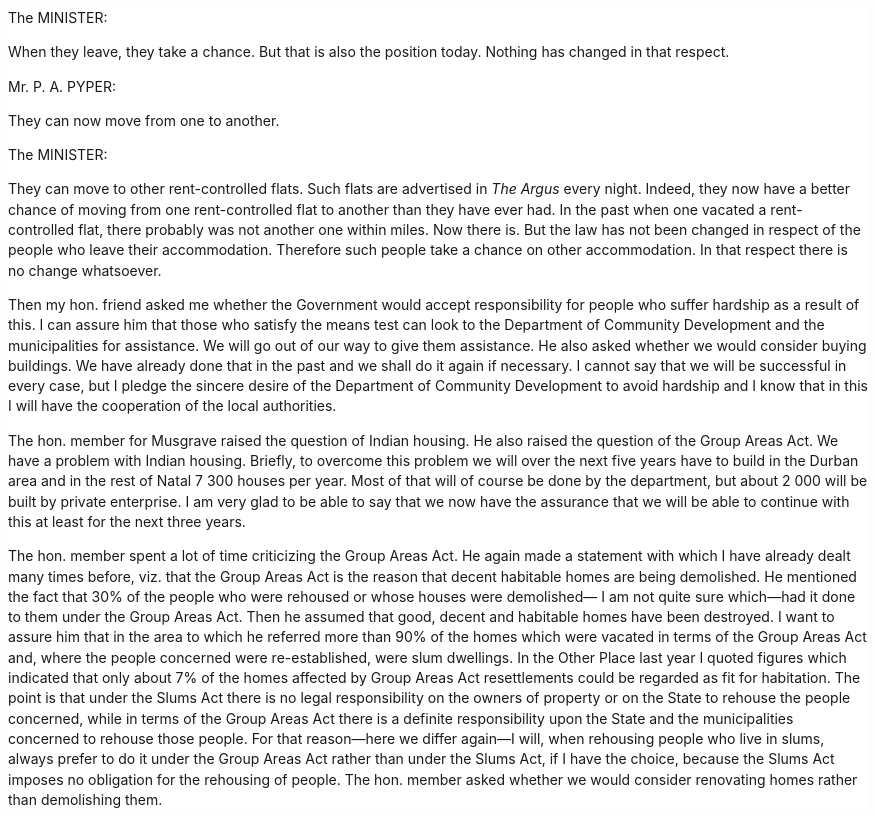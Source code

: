 <speech by="#minister">

<from>The <person refersTo="hansard_za">MINISTER</person>:</from>

<p>When they leave, they take a chance. But that is also the position today. Nothing has changed in that respect.</p>

</speech>

<speech by="#pyper">

<from>Mr. <person refersTo="hansard_za">P. A. PYPER</person>:</from>

<p>They can now move from one to another.</p>

</speech>

<speech by="#minister">

<from>The <person refersTo="hansard_za">MINISTER</person>:</from>

<p>They can move to other rent-controlled flats. Such flats are advertised in <i>The Argus</i> every night. Indeed, they now have a better chance of moving from one rent-controlled flat to another than they have ever had. In the past when one vacated a rent-controlled flat, there probably was not another one within miles. Now there is. But the law has not been changed in respect of the people who leave their accommodation. Therefore such people take a chance on other accommodation. In that respect there is no change whatsoever.</p>

<p>Then my hon. friend asked me whether the Government would accept responsibility for people who suffer hardship as a result of this. I can assure him that those who satisfy the means test can look to the Department of Community Development and the municipalities for assistance. We will go out of our way to give them assistance. He also asked whether we would consider buying buildings. We have already done that in the past and we shall do it again if necessary. I cannot say that we will be successful in every case, but I pledge the sincere desire of the Department of Community Development to avoid hardship and I know that in this I will have the cooperation of the local authorities.</p>

<p>The hon. member for Musgrave raised the question of Indian housing. He also raised the question of the Group Areas Act. We have a problem with Indian housing. Briefly, to overcome this problem we will over the next five years have to build in the Durban area and in the rest of Natal 7 300 houses per year. Most of that will of course be done by the department, but about 2 000 will be built by private enterprise. I am very glad to be able to say that we now have the assurance that we will be able to continue with this at least for the next three years.</p>

<p>The hon. member spent a lot of time criticizing the Group Areas Act. He again made a statement with which I have already dealt many times before, viz. that the Group Areas Act is the reason that decent habitable homes are being demolished. He mentioned the fact that 30&#x0025; of the people who were rehoused or whose houses were demolished&#x2014; I am not quite sure which&#x2014;had it done to them under the Group Areas Act. Then he <span class="col_5843-5844" refersTo="page_1307"/>assumed that good, decent and habitable homes have been destroyed. I want to assure him that in the area to which he referred more than 90&#x0025; of the homes which were vacated in terms of the Group Areas Act and, where the people concerned were re-established, were slum dwellings. In the Other Place last year I quoted figures which indicated that only about 7&#x0025; of the homes affected by Group Areas Act resettlements could be regarded as fit for habitation. The point is that under the Slums Act there is no legal responsibility on the owners of property or on the State to rehouse the people concerned, while in terms of the Group Areas Act there is a definite responsibility upon the State and the municipalities concerned to rehouse those people. For that reason&#x2014;here we differ again&#x2014;I will, when rehousing people who live in slums, always prefer to do it under the Group Areas Act rather than under the Slums Act, if I have the choice, because the Slums Act imposes no obligation for the rehousing of people. The hon. member asked whether we would consider renovating homes rather than demolishing them.</p>
